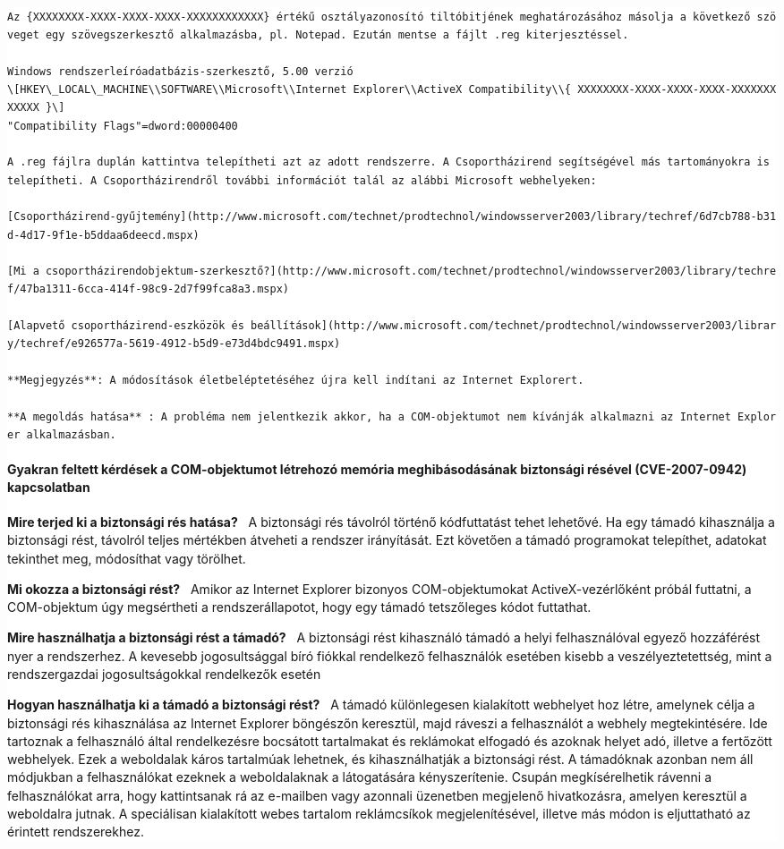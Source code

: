     Az {XXXXXXXX-XXXX-XXXX-XXXX-XXXXXXXXXXXX} értékű osztályazonosító tiltóbitjének meghatározásához másolja a következő szöveget egy szövegszerkesztő alkalmazásba, pl. Notepad. Ezután mentse a fájlt .reg kiterjesztéssel.

    Windows rendszerleíróadatbázis-szerkesztő, 5.00 verzió
    \[HKEY\_LOCAL\_MACHINE\\SOFTWARE\\Microsoft\\Internet Explorer\\ActiveX Compatibility\\{ XXXXXXXX-XXXX-XXXX-XXXX-XXXXXXXXXXXX }\]
    "Compatibility Flags"=dword:00000400

    A .reg fájlra duplán kattintva telepítheti azt az adott rendszerre. A Csoportházirend segítségével más tartományokra is telepítheti. A Csoportházirendről további információt talál az alábbi Microsoft webhelyeken:

    [Csoportházirend-gyűjtemény](http://www.microsoft.com/technet/prodtechnol/windowsserver2003/library/techref/6d7cb788-b31d-4d17-9f1e-b5ddaa6deecd.mspx)

    [Mi a csoportházirendobjektum-szerkesztő?](http://www.microsoft.com/technet/prodtechnol/windowsserver2003/library/techref/47ba1311-6cca-414f-98c9-2d7f99fca8a3.mspx)

    [Alapvető csoportházirend-eszközök és beállítások](http://www.microsoft.com/technet/prodtechnol/windowsserver2003/library/techref/e926577a-5619-4912-b5d9-e73d4bdc9491.mspx)

    **Megjegyzés**: A módosítások életbeléptetéséhez újra kell indítani az Internet Explorert.

    **A megoldás hatása** : A probléma nem jelentkezik akkor, ha a COM-objektumot nem kívánják alkalmazni az Internet Explorer alkalmazásban.

#### Gyakran feltett kérdések a COM-objektumot létrehozó memória meghibásodásának biztonsági résével (CVE-2007-0942) kapcsolatban

**Mire terjed ki a biztonsági rés hatása?**  
A biztonsági rés távolról történő kódfuttatást tehet lehetővé. Ha egy támadó kihasználja a biztonsági rést, távolról teljes mértékben átveheti a rendszer irányítását. Ezt követően a támadó programokat telepíthet, adatokat tekinthet meg, módosíthat vagy törölhet.

**Mi okozza a biztonsági rést?**  
Amikor az Internet Explorer bizonyos COM-objektumokat ActiveX-vezérlőként próbál futtatni, a COM-objektum úgy megsértheti a rendszerállapotot, hogy egy támadó tetszőleges kódot futtathat.

**Mire használhatja a biztonsági rést a támadó?**  
A biztonsági rést kihasználó támadó a helyi felhasználóval egyező hozzáférést nyer a rendszerhez. A kevesebb jogosultsággal bíró fiókkal rendelkező felhasználók esetében kisebb a veszélyeztetettség, mint a rendszergazdai jogosultságokkal rendelkezők esetén

**Hogyan használhatja ki a támadó a biztonsági rést?**  
A támadó különlegesen kialakított webhelyet hoz létre, amelynek célja a biztonsági rés kihasználása az Internet Explorer böngészőn keresztül, majd ráveszi a felhasználót a webhely megtekintésére. Ide tartoznak a felhasználó által rendelkezésre bocsátott tartalmakat és reklámokat elfogadó és azoknak helyet adó, illetve a fertőzött webhelyek. Ezek a weboldalak káros tartalmúak lehetnek, és kihasználhatják a biztonsági rést. A támadóknak azonban nem áll módjukban a felhasználókat ezeknek a weboldalaknak a látogatására kényszerítenie. Csupán megkísérelhetik rávenni a felhasználókat arra, hogy kattintsanak rá az e-mailben vagy azonnali üzenetben megjelenő hivatkozásra, amelyen keresztül a weboldalra jutnak. A speciálisan kialakított webes tartalom reklámcsíkok megjelenítésével, illetve más módon is eljuttatható az érintett rendszerekhez.
